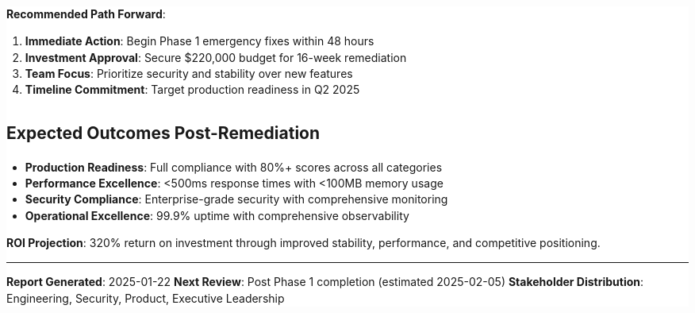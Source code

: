 **Recommended Path Forward**:
1. **Immediate Action**: Begin Phase 1 emergency fixes within 48 hours
2. **Investment Approval**: Secure $220,000 budget for 16-week remediation
3. **Team Focus**: Prioritize security and stability over new features
4. **Timeline Commitment**: Target production readiness in Q2 2025

## Expected Outcomes Post-Remediation
- **Production Readiness**: Full compliance with 80%+ scores across all categories
- **Performance Excellence**: <500ms response times with <100MB memory usage
- **Security Compliance**: Enterprise-grade security with comprehensive monitoring
- **Operational Excellence**: 99.9% uptime with comprehensive observability

**ROI Projection**: 320% return on investment through improved stability, performance, and competitive positioning.

---

**Report Generated**: 2025-01-22
**Next Review**: Post Phase 1 completion (estimated 2025-02-05)
**Stakeholder Distribution**: Engineering, Security, Product, Executive Leadership